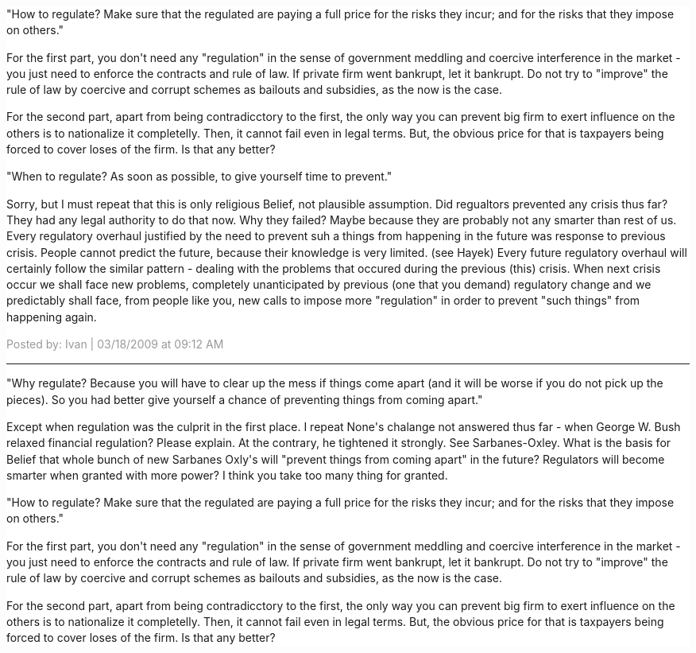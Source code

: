 
"How to regulate? Make sure that the regulated are paying a full price for the risks they incur; and for the risks that they impose on others."


For the first part, you don't need any "regulation" in the sense of government meddling and coercive interference in the market - you just need to enforce the contracts and rule of law. If private firm went bankrupt, let it bankrupt. Do not try to "improve" the rule of law by coercive and corrupt schemes as bailouts and subsidies, as the now is the case.


For the second part, apart from being contradicctory to the first, the only way you can prevent big firm to exert influence on the others is to nationalize it completelly. Then, it cannot fail even in legal terms. But, the obvious price for that is taxpayers being forced to cover loses of the firm. Is that any better?


"When to regulate? As soon as possible, to give yourself time to prevent."

Sorry, but I must repeat that this is only religious Belief, not plausible assumption. Did regualtors prevented any crisis thus far? They had any legal authority to do that now. Why they failed? Maybe because they are probably not any smarter than rest of us. Every regulatory overhaul justified by the need to prevent suh a things from happening in the future was response to previous crisis. People cannot predict the future, because their knowledge is very limited. (see Hayek) Every future regulatory overhaul will certainly follow the similar pattern - dealing with the problems that occured during the previous (this) crisis. When next crisis occur we shall face new problems, completely unanticipated by previous (one that you demand) regulatory change and we predictably shall face, from people like you, new calls to impose more  "regulation" in order to prevent "such things" from happening again.

<span style="color:#999">Posted by: Ivan | 03/18/2009 at 09:12 AM</span>

---

"Why regulate? Because you will have to clear up the mess if things come apart (and it will be worse if you do not pick up the pieces). So you had better give yourself a chance of preventing things from coming apart."

Except when regulation was the culprit in the first place. I repeat None's chalange not answered thus far - when George W. Bush relaxed financial regulation? Please explain. At the contrary, he tightened it strongly. See Sarbanes-Oxley. What is the basis for Belief that whole bunch of new Sarbanes Oxly's will "prevent things from coming apart" in the future? Regulators will become smarter when granted with more power? I think you take too many thing for granted.


"How to regulate? Make sure that the regulated are paying a full price for the risks they incur; and for the risks that they impose on others."


For the first part, you don't need any "regulation" in the sense of government meddling and coercive interference in the market - you just need to enforce the contracts and rule of law. If private firm went bankrupt, let it bankrupt. Do not try to "improve" the rule of law by coercive and corrupt schemes as bailouts and subsidies, as the now is the case.


For the second part, apart from being contradicctory to the first, the only way you can prevent big firm to exert influence on the others is to nationalize it completelly. Then, it cannot fail even in legal terms. But, the obvious price for that is taxpayers being forced to cover loses of the firm. Is that any better?
